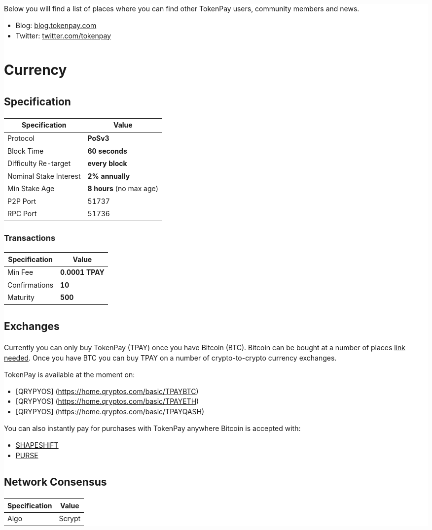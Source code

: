 Below you will find a list of places where you can find other TokenPay users, community members and news.


- Blog: [blog.tokenpay.com](https://medium.com/tokenpay)
- Twitter: [twitter.com/tokenpay](https://twitter.com/tokenpay)


# Currency

## Specification

Specification | Value
--- | ---
Protocol | **PoSv3**
Block Time | **60 seconds**
Difficulty Re-target | **every block**
Nominal Stake Interest | **2% annually**
Min Stake Age | **8 hours** (no max age)
P2P Port | 51737
RPC Port | 51736

### Transactions

| Specification   | Value          |
| --------------- | -------------- |
| Min Fee         | **0.0001 TPAY** |
| Confirmations   | **10**         |
| Maturity        | **500**        |

## Exchanges

Currently you can only buy TokenPay (TPAY) once you have Bitcoin (BTC). Bitcoin can be bought at a number of places [link needed](). Once you have BTC you can buy TPAY on a number of crypto-to-crypto currency exchanges.

TokenPay is available at the moment on:

- [QRYPYOS] (https://home.qryptos.com/basic/TPAYBTC)
- [QRYPYOS] (https://home.qryptos.com/basic/TPAYETH)
- [QRYPYOS] (https://home.qryptos.com/basic/TPAYQASH)


You can also instantly pay for purchases with TokenPay anywhere Bitcoin is accepted with:

- [SHAPESHIFT](https://shapeshift.io/)
- [PURSE](https://purse.io/)

## Network Consensus


Specification | Value
--- | ---
Algo | Scrypt
